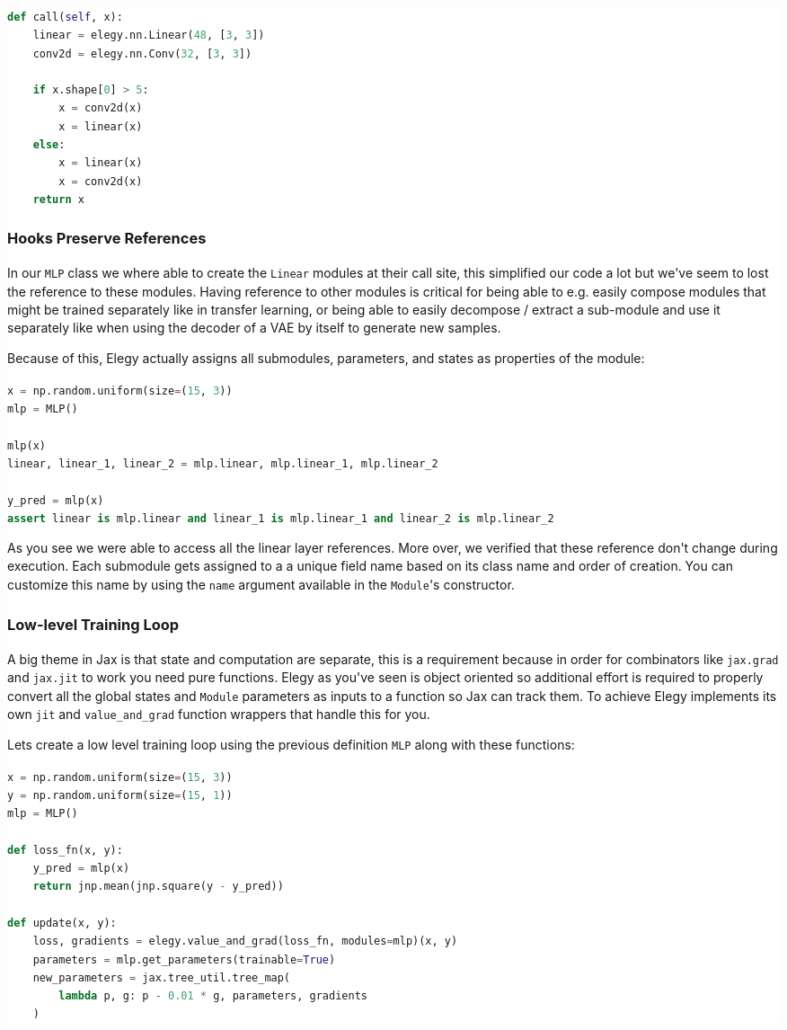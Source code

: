 ```python
def call(self, x):
    linear = elegy.nn.Linear(48, [3, 3])
    conv2d = elegy.nn.Conv(32, [3, 3])

    if x.shape[0] > 5:
        x = conv2d(x)
        x = linear(x)
    else:
        x = linear(x)
        x = conv2d(x)
    return x
```

### Hooks Preserve References
In our `MLP` class we where able to create the `Linear` modules at their call site, this
simplified our code a lot but we've seem to lost the reference to these modules. Having 
reference to other modules is critical for being able to e.g. easily compose modules that might be
trained separately like in transfer learning, or being able to easily decompose / extract a sub-module
and use it separately like when using the decoder of a VAE by itself to generate new samples.

Because of this, Elegy actually assigns all submodules, parameters, and states as properties
of the module:

```python hl_lines="5 8"
x = np.random.uniform(size=(15, 3))
mlp = MLP()

mlp(x)
linear, linear_1, linear_2 = mlp.linear, mlp.linear_1, mlp.linear_2

y_pred = mlp(x)
assert linear is mlp.linear and linear_1 is mlp.linear_1 and linear_2 is mlp.linear_2
```
As you see we were able to access all the linear layer references. More over, we verified that
these reference don't change during execution. Each submodule gets assigned to a 
a unique field name based on its class name and order of creation. You can
customize this name by using the `name` argument available in the `Module`'s constructor.

### Low-level Training Loop

A big theme in Jax is that state and computation are separate, this is a requirement
because in order for combinators like `jax.grad` and `jax.jit` to work you need pure functions. 
Elegy as you've seen is object oriented so additional effort is required to properly convert all 
the global states and `Module` parameters as inputs to a function so Jax can track them. To achieve 
Elegy implements its own `jit` and `value_and_grad` function wrappers that handle this for you.

Lets create a low level training loop using the previous definition `MLP` along with these functions:

```python
x = np.random.uniform(size=(15, 3))
y = np.random.uniform(size=(15, 1))
mlp = MLP()

def loss_fn(x, y):
    y_pred = mlp(x)
    return jnp.mean(jnp.square(y - y_pred))

def update(x, y):
    loss, gradients = elegy.value_and_grad(loss_fn, modules=mlp)(x, y)
    parameters = mlp.get_parameters(trainable=True)
    new_parameters = jax.tree_util.tree_map(
        lambda p, g: p - 0.01 * g, parameters, gradients
    )
```